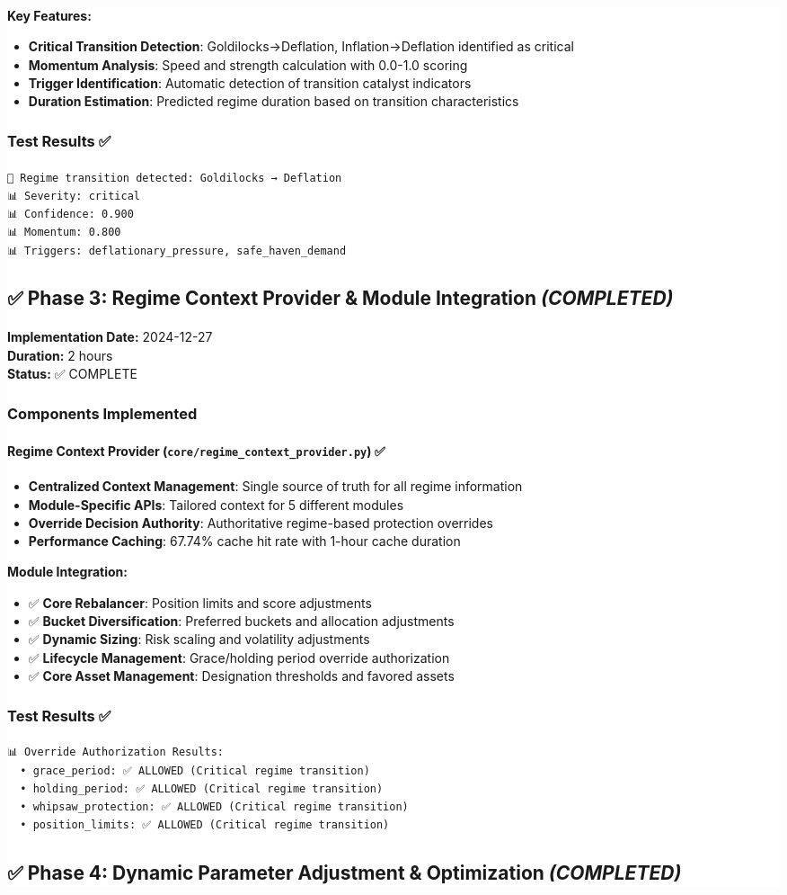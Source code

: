 **Key Features:**
- **Critical Transition Detection**: Goldilocks→Deflation, Inflation→Deflation identified as critical
- **Momentum Analysis**: Speed and strength calculation with 0.0-1.0 scoring
- **Trigger Identification**: Automatic detection of transition catalyst indicators
- **Duration Estimation**: Predicted regime duration based on transition characteristics

### **Test Results** ✅
```
🔄 Regime transition detected: Goldilocks → Deflation
📊 Severity: critical
📊 Confidence: 0.900
📊 Momentum: 0.800
📊 Triggers: deflationary_pressure, safe_haven_demand
```

## ✅ **Phase 3: Regime Context Provider & Module Integration** *(COMPLETED)*

**Implementation Date:** 2024-12-27  
**Duration:** 2 hours  
**Status:** ✅ COMPLETE

### **Components Implemented**

#### **Regime Context Provider (`core/regime_context_provider.py`)** ✅
- **Centralized Context Management**: Single source of truth for all regime information
- **Module-Specific APIs**: Tailored context for 5 different modules
- **Override Decision Authority**: Authoritative regime-based protection overrides
- **Performance Caching**: 67.74% cache hit rate with 1-hour cache duration

**Module Integration:**
- ✅ **Core Rebalancer**: Position limits and score adjustments
- ✅ **Bucket Diversification**: Preferred buckets and allocation adjustments
- ✅ **Dynamic Sizing**: Risk scaling and volatility adjustments
- ✅ **Lifecycle Management**: Grace/holding period override authorization
- ✅ **Core Asset Management**: Designation thresholds and favored assets

### **Test Results** ✅
```
📊 Override Authorization Results:
  • grace_period: ✅ ALLOWED (Critical regime transition)
  • holding_period: ✅ ALLOWED (Critical regime transition)
  • whipsaw_protection: ✅ ALLOWED (Critical regime transition)
  • position_limits: ✅ ALLOWED (Critical regime transition)
```

## ✅ **Phase 4: Dynamic Parameter Adjustment & Optimization** *(COMPLETED)*
